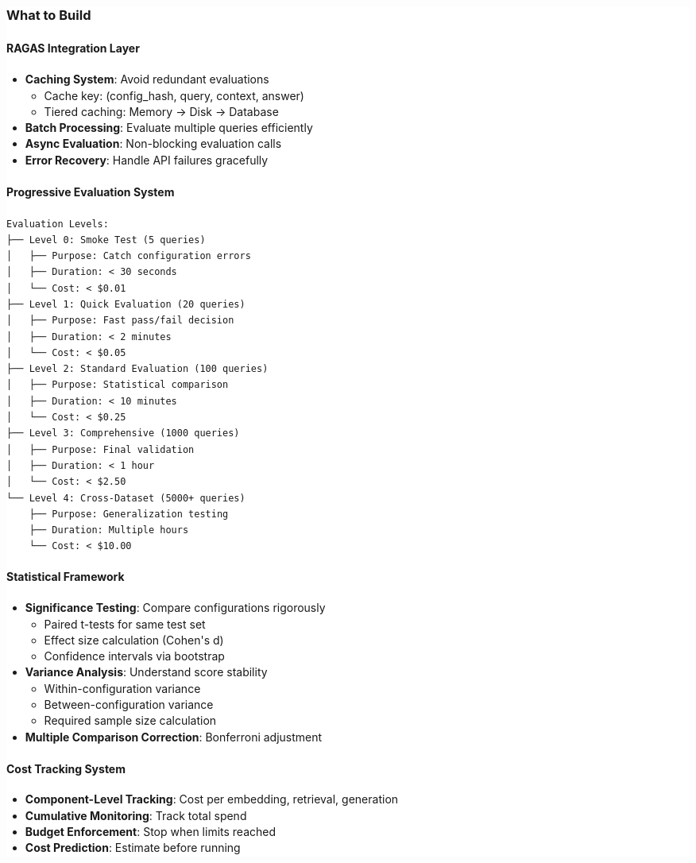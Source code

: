 ### What to Build

#### RAGAS Integration Layer
- **Caching System**: Avoid redundant evaluations
  - Cache key: (config_hash, query, context, answer)
  - Tiered caching: Memory → Disk → Database
- **Batch Processing**: Evaluate multiple queries efficiently
- **Async Evaluation**: Non-blocking evaluation calls
- **Error Recovery**: Handle API failures gracefully

#### Progressive Evaluation System
```
Evaluation Levels:
├── Level 0: Smoke Test (5 queries)
│   ├── Purpose: Catch configuration errors
│   ├── Duration: < 30 seconds
│   └── Cost: < $0.01
├── Level 1: Quick Evaluation (20 queries)
│   ├── Purpose: Fast pass/fail decision
│   ├── Duration: < 2 minutes
│   └── Cost: < $0.05
├── Level 2: Standard Evaluation (100 queries)
│   ├── Purpose: Statistical comparison
│   ├── Duration: < 10 minutes
│   └── Cost: < $0.25
├── Level 3: Comprehensive (1000 queries)
│   ├── Purpose: Final validation
│   ├── Duration: < 1 hour
│   └── Cost: < $2.50
└── Level 4: Cross-Dataset (5000+ queries)
    ├── Purpose: Generalization testing
    ├── Duration: Multiple hours
    └── Cost: < $10.00
```

#### Statistical Framework
- **Significance Testing**: Compare configurations rigorously
  - Paired t-tests for same test set
  - Effect size calculation (Cohen's d)
  - Confidence intervals via bootstrap
- **Variance Analysis**: Understand score stability
  - Within-configuration variance
  - Between-configuration variance
  - Required sample size calculation
- **Multiple Comparison Correction**: Bonferroni adjustment

#### Cost Tracking System
- **Component-Level Tracking**: Cost per embedding, retrieval, generation
- **Cumulative Monitoring**: Track total spend
- **Budget Enforcement**: Stop when limits reached
- **Cost Prediction**: Estimate before running
